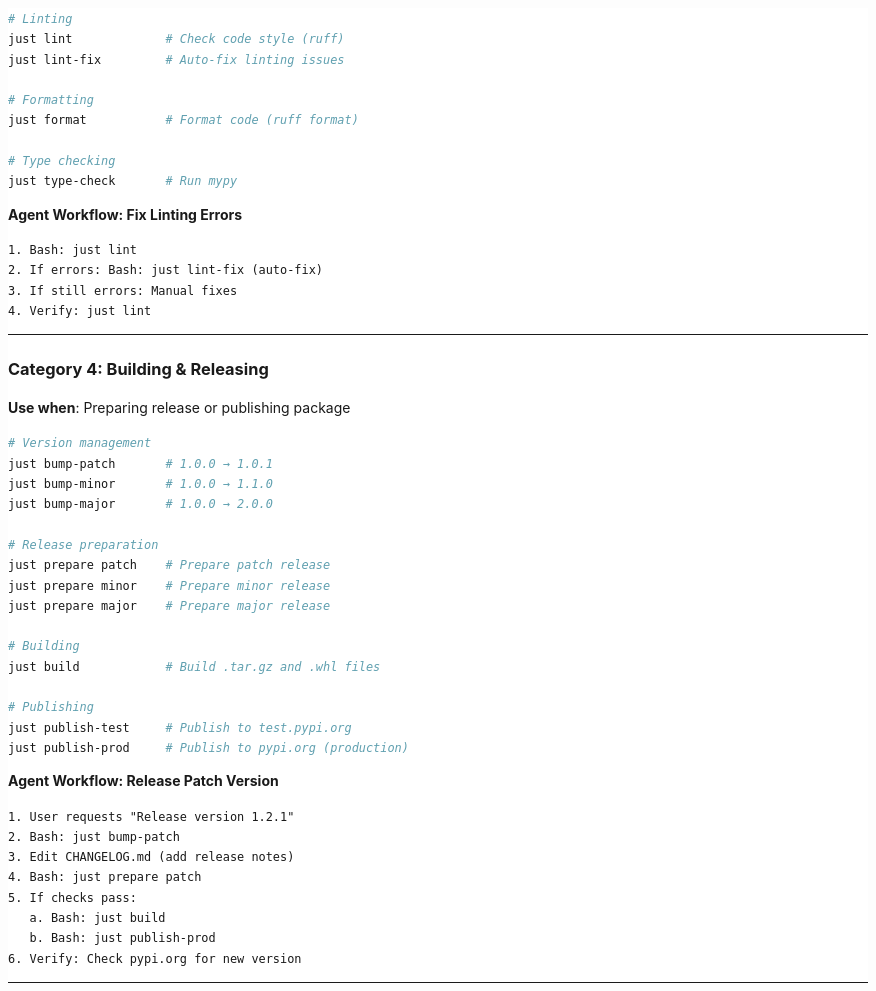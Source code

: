 ```bash
# Linting
just lint             # Check code style (ruff)
just lint-fix         # Auto-fix linting issues

# Formatting
just format           # Format code (ruff format)

# Type checking
just type-check       # Run mypy
```

**Agent Workflow: Fix Linting Errors**
```
1. Bash: just lint
2. If errors: Bash: just lint-fix (auto-fix)
3. If still errors: Manual fixes
4. Verify: just lint
```

---

### Category 4: Building & Releasing

**Use when**: Preparing release or publishing package

```bash
# Version management
just bump-patch       # 1.0.0 → 1.0.1
just bump-minor       # 1.0.0 → 1.1.0
just bump-major       # 1.0.0 → 2.0.0

# Release preparation
just prepare patch    # Prepare patch release
just prepare minor    # Prepare minor release
just prepare major    # Prepare major release

# Building
just build            # Build .tar.gz and .whl files

# Publishing
just publish-test     # Publish to test.pypi.org
just publish-prod     # Publish to pypi.org (production)
```

**Agent Workflow: Release Patch Version**
```
1. User requests "Release version 1.2.1"
2. Bash: just bump-patch
3. Edit CHANGELOG.md (add release notes)
4. Bash: just prepare patch
5. If checks pass:
   a. Bash: just build
   b. Bash: just publish-prod
6. Verify: Check pypi.org for new version
```

---